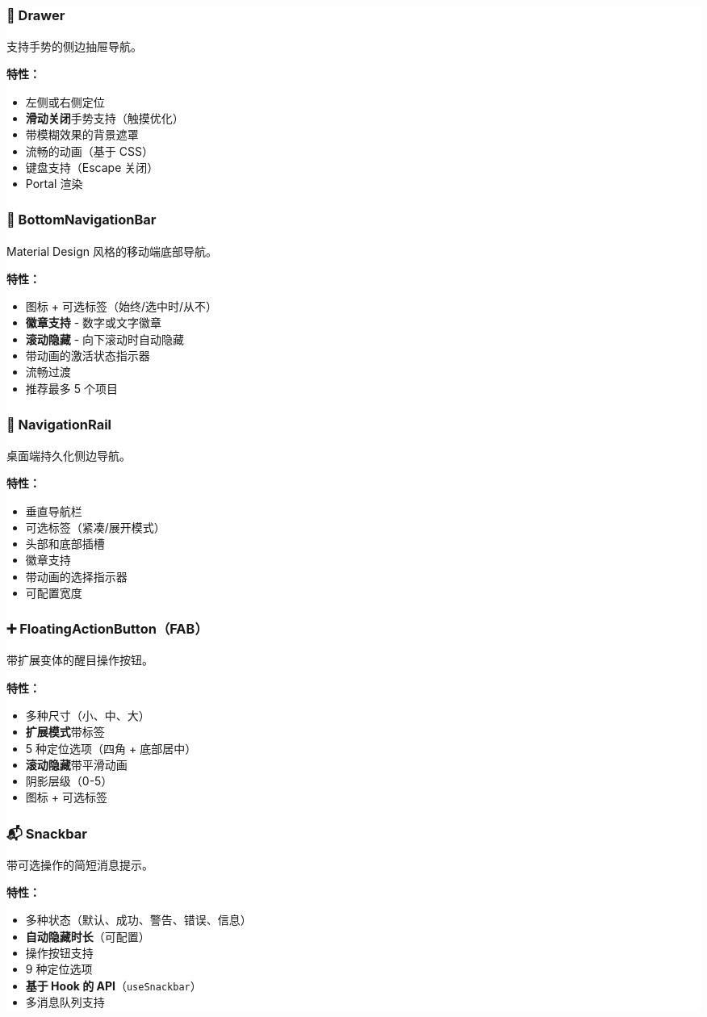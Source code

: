 ### 🎨 Drawer
支持手势的侧边抽屉导航。

**特性：**
- 左侧或右侧定位
- **滑动关闭**手势支持（触摸优化）
- 带模糊效果的背景遮罩
- 流畅的动画（基于 CSS）
- 键盘支持（Escape 关闭）
- Portal 渲染

### 🧭 BottomNavigationBar
Material Design 风格的移动端底部导航。

**特性：**
- 图标 + 可选标签（始终/选中时/从不）
- **徽章支持** - 数字或文字徽章
- **滚动隐藏** - 向下滚动时自动隐藏
- 带动画的激活状态指示器
- 流畅过渡
- 推荐最多 5 个项目

### 📐 NavigationRail
桌面端持久化侧边导航。

**特性：**
- 垂直导航栏
- 可选标签（紧凑/展开模式）
- 头部和底部插槽
- 徽章支持
- 带动画的选择指示器
- 可配置宽度

### ➕ FloatingActionButton（FAB）
带扩展变体的醒目操作按钮。

**特性：**
- 多种尺寸（小、中、大）
- **扩展模式**带标签
- 5 种定位选项（四角 + 底部居中）
- **滚动隐藏**带平滑动画
- 阴影层级（0-5）
- 图标 + 可选标签

### 📬 Snackbar
带可选操作的简短消息提示。

**特性：**
- 多种状态（默认、成功、警告、错误、信息）
- **自动隐藏时长**（可配置）
- 操作按钮支持
- 9 种定位选项
- **基于 Hook 的 API**（`useSnackbar`）
- 多消息队列支持
